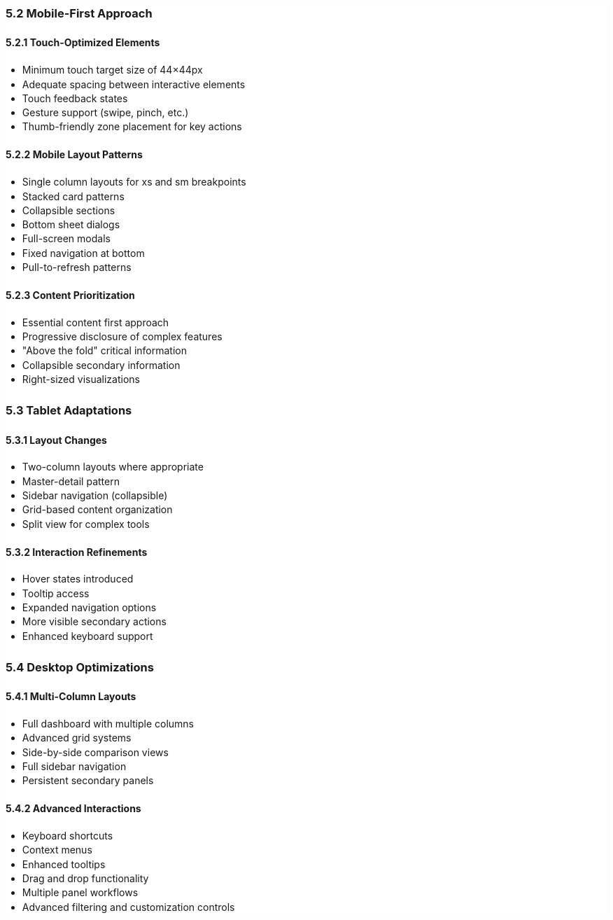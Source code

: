 ### 5.2 Mobile-First Approach

#### 5.2.1 Touch-Optimized Elements
- Minimum touch target size of 44×44px
- Adequate spacing between interactive elements
- Touch feedback states
- Gesture support (swipe, pinch, etc.)
- Thumb-friendly zone placement for key actions

#### 5.2.2 Mobile Layout Patterns
- Single column layouts for xs and sm breakpoints
- Stacked card patterns
- Collapsible sections
- Bottom sheet dialogs
- Full-screen modals
- Fixed navigation at bottom
- Pull-to-refresh patterns

#### 5.2.3 Content Prioritization
- Essential content first approach
- Progressive disclosure of complex features
- "Above the fold" critical information
- Collapsible secondary information
- Right-sized visualizations

### 5.3 Tablet Adaptations

#### 5.3.1 Layout Changes
- Two-column layouts where appropriate
- Master-detail pattern
- Sidebar navigation (collapsible)
- Grid-based content organization
- Split view for complex tools

#### 5.3.2 Interaction Refinements
- Hover states introduced
- Tooltip access
- Expanded navigation options
- More visible secondary actions
- Enhanced keyboard support

### 5.4 Desktop Optimizations

#### 5.4.1 Multi-Column Layouts
- Full dashboard with multiple columns
- Advanced grid systems
- Side-by-side comparison views
- Full sidebar navigation
- Persistent secondary panels

#### 5.4.2 Advanced Interactions
- Keyboard shortcuts
- Context menus
- Enhanced tooltips
- Drag and drop functionality
- Multiple panel workflows
- Advanced filtering and customization controls
